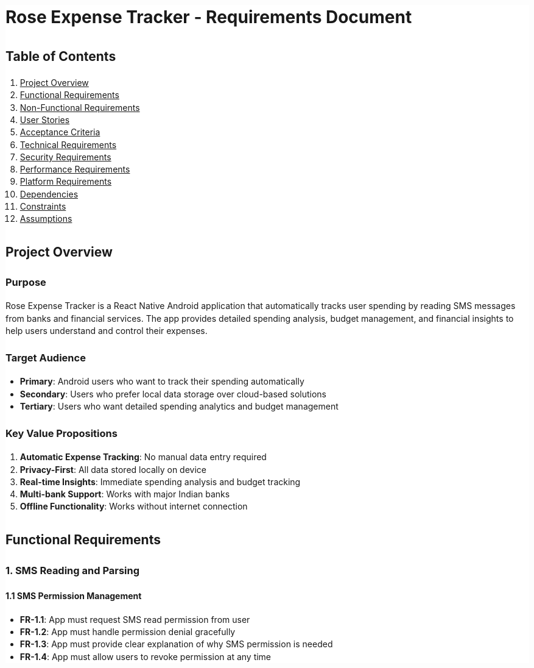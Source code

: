 # Rose Expense Tracker - Requirements Document

## Table of Contents

1. [Project Overview](#project-overview)
2. [Functional Requirements](#functional-requirements)
3. [Non-Functional Requirements](#non-functional-requirements)
4. [User Stories](#user-stories)
5. [Acceptance Criteria](#acceptance-criteria)
6. [Technical Requirements](#technical-requirements)
7. [Security Requirements](#security-requirements)
8. [Performance Requirements](#performance-requirements)
9. [Platform Requirements](#platform-requirements)
10. [Dependencies](#dependencies)
11. [Constraints](#constraints)
12. [Assumptions](#assumptions)

## Project Overview

### Purpose

Rose Expense Tracker is a React Native Android application that automatically tracks user spending by reading SMS messages from banks and financial services. The app provides detailed spending analysis, budget management, and financial insights to help users understand and control their expenses.

### Target Audience

- **Primary**: Android users who want to track their spending automatically
- **Secondary**: Users who prefer local data storage over cloud-based solutions
- **Tertiary**: Users who want detailed spending analytics and budget management

### Key Value Propositions

1. **Automatic Expense Tracking**: No manual data entry required
2. **Privacy-First**: All data stored locally on device
3. **Real-time Insights**: Immediate spending analysis and budget tracking
4. **Multi-bank Support**: Works with major Indian banks
5. **Offline Functionality**: Works without internet connection

## Functional Requirements

### 1. SMS Reading and Parsing

#### 1.1 SMS Permission Management

- **FR-1.1**: App must request SMS read permission from user
- **FR-1.2**: App must handle permission denial gracefully
- **FR-1.3**: App must provide clear explanation of why SMS permission is needed
- **FR-1.4**: App must allow users to revoke permission at any time
